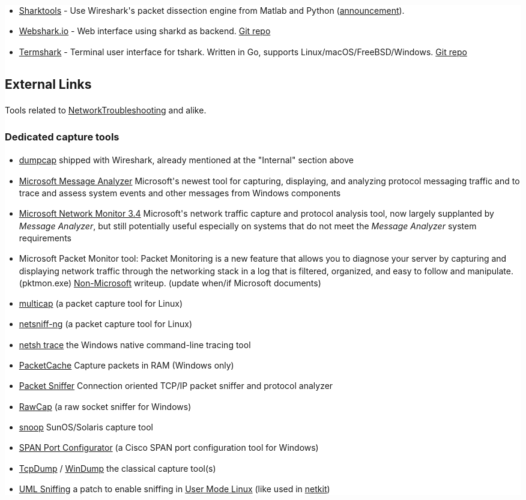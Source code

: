   - [Sharktools](https://github.com/armenb/sharktools) - Use Wireshark's packet dissection engine from Matlab and Python ([announcement](http://www.wireshark.org/lists/wireshark-users/201011/msg00028.html)).

  - [Webshark.io](https://webshark.io/) - Web interface using sharkd as backend. [Git repo](https://bitbucket.org/jwzawadzki/webshark)

  - [Termshark](https://termshark.io/) - Terminal user interface for tshark. Written in Go, supports Linux/macOS/FreeBSD/Windows. [Git repo](https://github.com/gcla/termshark)

## External Links

Tools related to [NetworkTroubleshooting](/NetworkTroubleshooting) and alike.

### Dedicated capture tools

  - [dumpcap](http://www.wireshark.org/docs/man-pages/dumpcap.html) shipped with Wireshark, already mentioned at the "Internal" section above

  - [Microsoft Message Analyzer](http://www.microsoft.com/en-us/download/details.aspx?id=44226) Microsoft's newest tool for capturing, displaying, and analyzing protocol messaging traffic and to trace and assess system events and other messages from Windows components

  - [Microsoft Network Monitor 3.4](http://www.microsoft.com/en-us/download/details.aspx?id=4865) Microsoft's network traffic capture and protocol analysis tool, now largely supplanted by *Message Analyzer*, but still potentially useful especially on systems that do not meet the *Message Analyzer* system requirements

  - Microsoft Packet Monitor tool: Packet Monitoring is a new feature that allows you to diagnose your server by capturing and displaying network traffic through the networking stack in a log that is filtered, organized, and easy to follow and manipulate. (pktmon.exe) [Non-Microsoft](https://www.bleepingcomputer.com/news/microsoft/windows-10-quietly-got-a-built-in-network-sniffer-how-to-use/) writeup. (update when/if Microsoft documents)

  - [multicap](http://src.carnivore.it/multicap/about/) (a packet capture tool for Linux)

  - [netsniff-ng](http://netsniff-ng.org/) (a packet capture tool for Linux)

  - [netsh trace](https://technet.microsoft.com/en-us/library/dd878517) the Windows native command-line tracing tool

  - [PacketCache](https://www.netresec.com/?page=PacketCache) Capture packets in RAM (Windows only)

  - [Packet Sniffer](http://packet-sniffer.net/) Connection oriented TCP/IP packet sniffer and protocol analyzer

  - [RawCap](http://www.netresec.com/?page=RawCap) (a raw socket sniffer for Windows)

  - [snoop](/snoop) SunOS/Solaris capture tool

  - [SPAN Port Configurator](http://www.netfort.com/downloads/free-software) (a Cisco SPAN port configuration tool for Windows)

  - [TcpDump](/TcpDump) / [WinDump](/WinDump) the classical capture tool(s)

  - [UML Sniffing](http://kartoch.msi.unilim.fr/wiki/index.php?n=Netkit.InstallSniffing) a patch to enable sniffing in [User Mode Linux](http://user-mode-linux.sourceforge.net/) (like used in [netkit](http://wiki.netkit.org/index.php/Main_Page))
